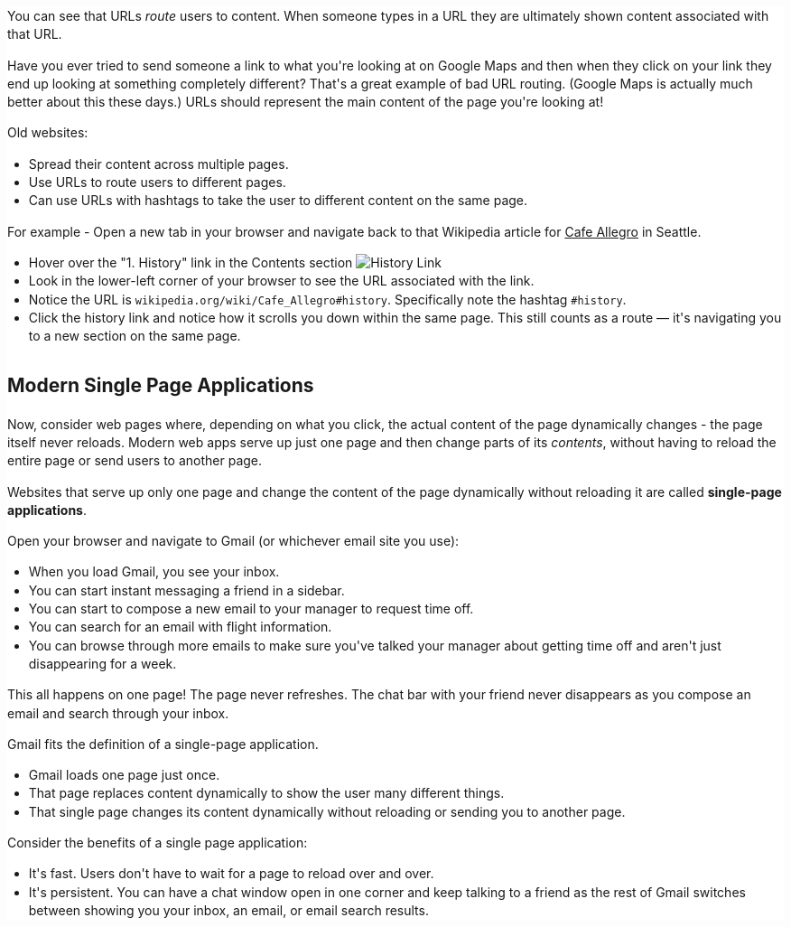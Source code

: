
You can see that URLs *route* users to content. When someone types in a URL
they are ultimately shown content associated with that URL.

Have you ever tried to send someone a link to what you're looking at on Google
Maps and then when they click on your link they end up looking at something
completely different? That's a great example of bad URL routing. (Google Maps
is actually much better about this these days.) URLs should represent the
main content of the page you're looking at!

Old websites:
- Spread their content across multiple pages.
- Use URLs to route users to different pages.
- Can use URLs with hashtags to take the user to different content on the same page.

For example - Open a new tab in your browser and navigate back to that Wikipedia article for
[Cafe Allegro](https://en.wikipedia.org/wiki/Cafe_Allegro) in Seattle.

* Hover over the "1. History" link in the Contents section
  ![History Link](assets/hover-over-history-link.png)
* Look in the lower-left corner of your browser to see the URL associated with the link.
* Notice the URL is `wikipedia.org/wiki/Cafe_Allegro#history`. Specifically note the hashtag `#history`.
* Click the history link and notice how it scrolls you down within the same page. This still counts as a route — it's navigating you to a new section on the same page.

## Modern Single Page Applications
Now, consider web pages where, depending on what you click, the actual content of the page dynamically changes - the page itself never reloads. Modern web apps serve up just one page and then change parts of its *contents*, without having to reload the entire page or send users to another page.

Websites that serve up only one page and change the content of the page dynamically without reloading it are called **single-page applications**.

Open your browser and navigate to Gmail (or whichever email site you use):

* When you load Gmail, you see your inbox.
* You can start instant messaging a friend in a sidebar.
* You can start to compose a new email to your manager to request time off.
* You can search for an email with flight information.
* You can browse through more emails to make sure you've talked your manager about getting time off and aren't just disappearing for a week.

This all happens on one page! The page never refreshes. The chat bar with your friend never disappears as you compose an email and search through your inbox.

Gmail fits the definition of a single-page application.
- Gmail loads one page just once.
- That page replaces content dynamically to show the user many different things.
- That single page changes its content dynamically without reloading or sending you to another page.

Consider the benefits of a single page application:
* It's fast. Users don't have to wait for a page to reload over and over.
* It's persistent. You can have a chat window open in one corner and keep
  talking to a friend as the rest of Gmail switches between showing you your
  inbox, an email, or email search results.
